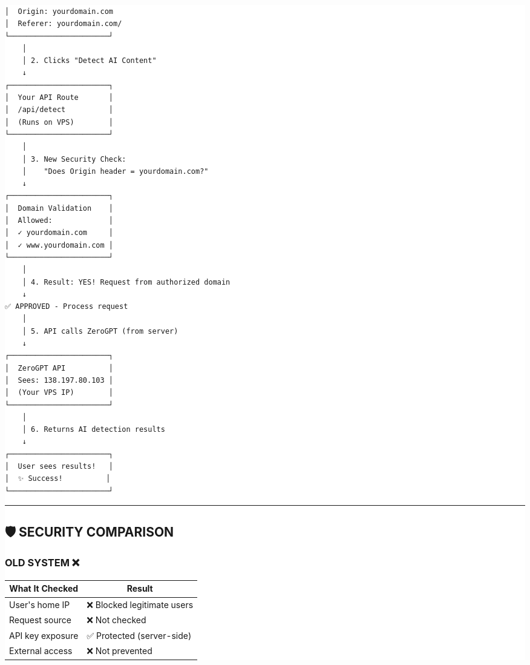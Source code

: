 ```
│  Origin: yourdomain.com
│  Referer: yourdomain.com/
└───────────────────────┘
    │
    │ 2. Clicks "Detect AI Content"
    ↓
┌───────────────────────┐
│  Your API Route       │
│  /api/detect          │
│  (Runs on VPS)        │
└───────────────────────┘
    │
    │ 3. New Security Check:
    │    "Does Origin header = yourdomain.com?"
    ↓
┌───────────────────────┐
│  Domain Validation    │
│  Allowed:             │
│  ✓ yourdomain.com     │
│  ✓ www.yourdomain.com │
└───────────────────────┘
    │
    │ 4. Result: YES! Request from authorized domain
    ↓
✅ APPROVED - Process request
    │
    │ 5. API calls ZeroGPT (from server)
    ↓
┌───────────────────────┐
│  ZeroGPT API          │
│  Sees: 138.197.80.103 │
│  (Your VPS IP)        │
└───────────────────────┘
    │
    │ 6. Returns AI detection results
    ↓
┌───────────────────────┐
│  User sees results!   │
│  ✨ Success!          │
└───────────────────────┘
```

---

## 🛡️ SECURITY COMPARISON

### OLD SYSTEM ❌

| What It Checked | Result |
|----------------|--------|
| User's home IP | ❌ Blocked legitimate users |
| Request source | ❌ Not checked |
| API key exposure | ✅ Protected (server-side) |
| External access | ❌ Not prevented |
